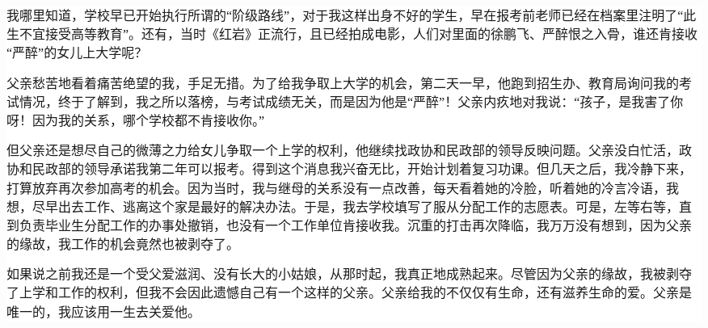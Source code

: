   <font size="3">
   <span lang="ZH-CN" style="font-family:宋体;mso-ascii-font-family:
Calibri;mso-ascii-theme-font:minor-latin;mso-fareast-font-family:宋体;mso-fareast-theme-font:
minor-fareast">
    我哪里知道，学校早已开始执行所谓的“阶级路线”，对于我这样出身不好的学生，早在报考前老师已经在档案里注明了“此生不宜接受高等教育”。还有，当时《红岩》正流行，且已经拍成电影，人们对里面的徐鹏飞、严醉恨之入骨，谁还肯接收“严醉”的女儿上大学呢？
   </span>
   <o:p>
   </o:p>
  </font>
 </p>
 <p class="MsoNormal">
  <o:p>
   <font size="3">
   </font>
  </o:p>
 </p>
 <p class="MsoNormal">
  <font size="3">
   <span lang="ZH-CN" style="font-family:宋体;mso-ascii-font-family:
Calibri;mso-ascii-theme-font:minor-latin;mso-fareast-font-family:宋体;mso-fareast-theme-font:
minor-fareast">
    父亲愁苦地看着痛苦绝望的我，手足无措。为了给我争取上大学的机会，第二天一早，他跑到招生办、教育局询问我的考试情况，终于了解到，我之所以落榜，与考试成绩无关，而是因为他是“严醉”！父亲内疚地对我说：“孩子，是我害了你呀！因为我的关系，哪个学校都不肯接收你。”
   </span>
   <o:p>
   </o:p>
  </font>
 </p>
 <p class="MsoNormal">
  <o:p>
   <font size="3">
   </font>
  </o:p>
 </p>
 <p class="MsoNormal">
  <font size="3">
   <span lang="ZH-CN" style="font-family:宋体;mso-ascii-font-family:
Calibri;mso-ascii-theme-font:minor-latin;mso-fareast-font-family:宋体;mso-fareast-theme-font:
minor-fareast">
    但父亲还是想尽自己的微薄之力给女儿争取一个上学的权利，他继续找政协和民政部的领导反映问题。父亲没白忙活，政协和民政部的领导承诺我第二年可以报考。得到这个消息我兴奋无比，开始计划着复习功课。但几天之后，我冷静下来，打算放弃再次参加高考的机会。因为当时，我与继母的关系没有一点改善，每天看着她的冷脸，听着她的冷言冷语，我想，尽早出去工作、逃离这个家是最好的解决办法。于是，我去学校填写了服从分配工作的志愿表。可是，左等右等，直到负责毕业生分配工作的办事处撤销，也没有一个工作单位肯接收我。沉重的打击再次降临，我万万没有想到，因为父亲的缘故，我工作的机会竟然也被剥夺了。
   </span>
   <o:p>
   </o:p>
  </font>
 </p>
 <p class="MsoNormal">
  <o:p>
   <font size="3">
   </font>
  </o:p>
 </p>
 <p class="MsoNormal">
  <font size="3">
   <span lang="ZH-CN" style="font-family:宋体;mso-ascii-font-family:
Calibri;mso-ascii-theme-font:minor-latin;mso-fareast-font-family:宋体;mso-fareast-theme-font:
minor-fareast">
    如果说之前我还是一个受父爱滋润、没有长大的小姑娘，从那时起，我真正地成熟起来。尽管因为父亲的缘故，我被剥夺了上学和工作的权利，但我不会因此遗憾自己有一个这样的父亲。父亲给我的不仅仅有生命，还有滋养生命的爱。父亲是唯一的，我应该用一生去关爱他。
   </span>
   <o:p>
   </o:p>
